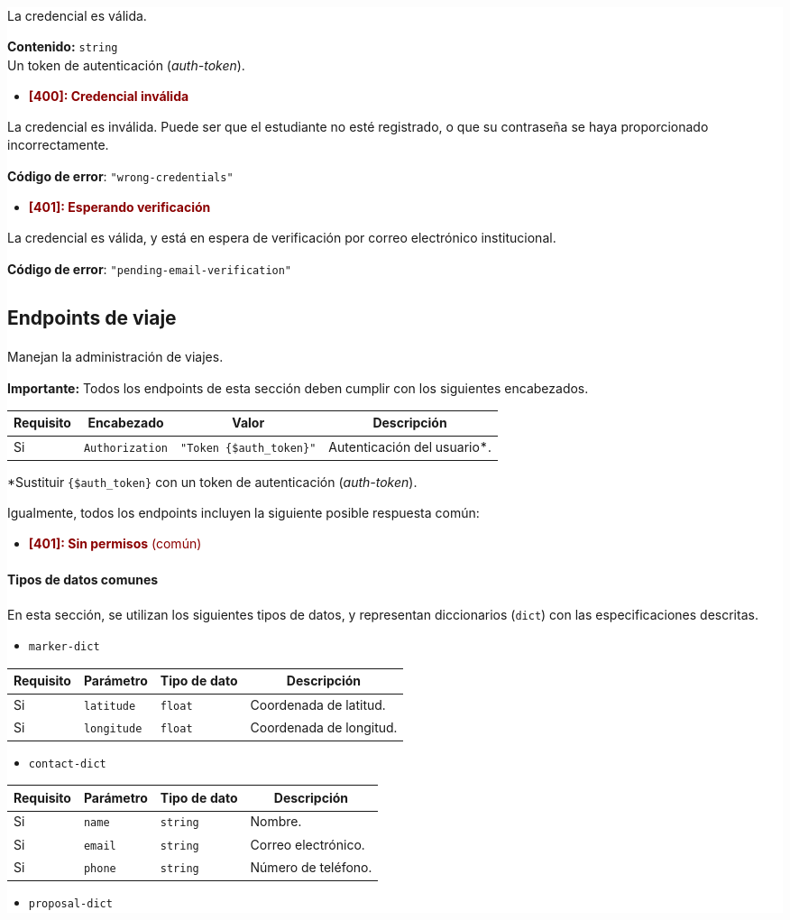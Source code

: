 La credencial es válida.

**Contenido:** `string`  
Un token de autenticación (*auth-token*).

- <span style="color:darkred">**[400]: Credencial inválida**</span>

La credencial es inválida. Puede ser que el estudiante no esté registrado, o que su contraseña se haya proporcionado incorrectamente.

**Código de error**: `"wrong-credentials"`

- <span style="color:darkred">**[401]: Esperando verificación**</span>

La credencial es válida, y está en espera de verificación por correo electrónico institucional.

**Código de error**: `"pending-email-verification"`

## Endpoints de viaje

Manejan la administración de viajes.

**Importante:** Todos los endpoints de esta sección deben cumplir con los siguientes encabezados.

| Requisito	| Encabezado		| Valor						| Descripción	|
|-----------|-------------------|---------------------------|---------------|
| Si		| `Authorization`	| `"Token {$auth_token}"`	| Autenticación del usuario\*. |

\*Sustituir `{$auth_token}` con un token de autenticación (*auth-token*).

Igualmente, todos los endpoints incluyen la siguiente posible respuesta común:

- <span style="color:darkred">**[401]: Sin permisos** (común)</span>

#### Tipos de datos comunes

En esta sección, se utilizan los siguientes tipos de datos, y representan diccionarios (`dict`)
con las especificaciones descritas.

- `marker-dict`

| Requisito	| Parámetro		| Tipo de dato	| Descripción	|
|-----------|---------------|---------------|---------------|
| Si		| `latitude`	| `float`		| Coordenada de latitud. |
| Si		| `longitude`	| `float`		| Coordenada de longitud. |

- `contact-dict`

| Requisito	| Parámetro	| Tipo de dato	| Descripción	|
|-----------|-----------|---------------|---------------|
| Si		| `name`	| `string`		| Nombre. |
| Si		| `email`	| `string`		| Correo electrónico. |
| Si		| `phone`	| `string`		| Número de teléfono. |

- `proposal-dict`
